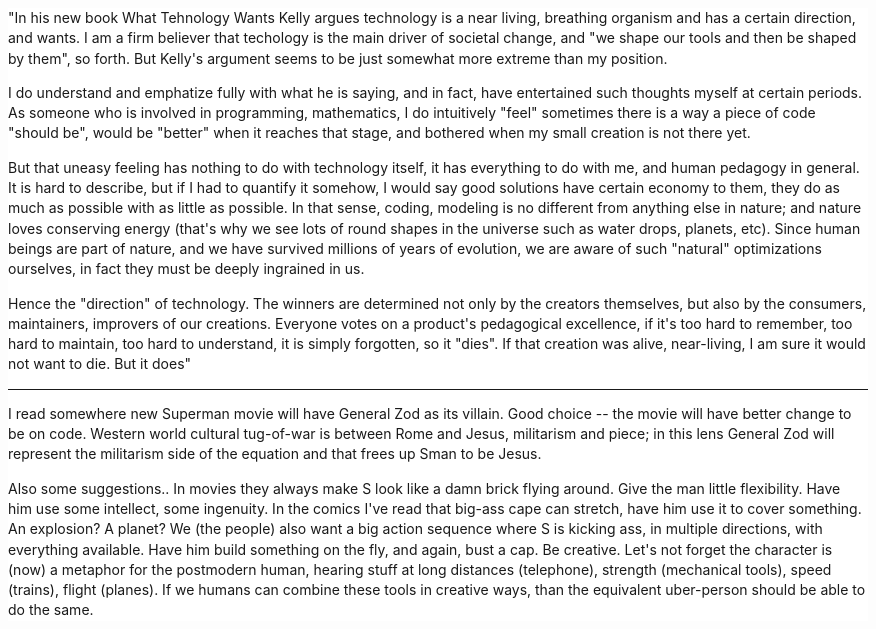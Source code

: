 "In his new book What Tehnology Wants Kelly argues technology is a near
living, breathing organism and has a certain direction, and wants. I
am a firm believer that techology is the main driver of societal
change, and "we shape our tools and then be shaped by them", so
forth. But Kelly's argument seems to be just somewhat more extreme
than my position.

I do understand and emphatize fully with what he is saying, and in
fact, have entertained such thoughts myself at certain periods. As
someone who is involved in programming, mathematics, I do intuitively
"feel" sometimes there is a way a piece of code "should be", would be
"better" when it reaches that stage, and bothered when my small
creation is not there yet.

But that uneasy feeling has nothing to do with technology itself, it
has everything to do with me, and human pedagogy in general. It is
hard to describe, but if I had to quantify it somehow, I would say
good solutions have certain economy to them, they do as much as
possible with as little as possible. In that sense, coding, modeling
is no different from anything else in nature; and nature loves
conserving energy (that's why we see lots of round shapes in the
universe such as water drops, planets, etc). Since human beings are
part of nature, and we have survived millions of years of evolution,
we are aware of such "natural" optimizations ourselves, in fact they
must be deeply ingrained in us.

Hence the "direction" of technology. The winners are determined not
only by the creators themselves, but also by the consumers,
maintainers, improvers of our creations. Everyone votes on a product's
pedagogical excellence, if it's too hard to remember, too hard to
maintain, too hard to understand, it is simply forgotten, so it
"dies". If that creation was alive, near-living, I am sure it would
not want to die. But it does"

---

I read somewhere new Superman movie will have General Zod as its
villain. Good choice -- the movie will have better change to be on
code. Western world cultural tug-of-war is between Rome and Jesus,
militarism and piece; in this lens General Zod will represent the
militarism side of the equation and that frees up Sman to be Jesus.

Also some suggestions.. In movies they always make S look like a damn
brick flying around. Give the man little flexibility. Have him use
some intellect, some ingenuity. In the comics I've read that big-ass
cape can stretch, have him use it to cover something. An explosion? A
planet? We (the people) also want a big action sequence where S is
kicking ass, in multiple directions, with everything available. Have
him build something on the fly, and again, bust a cap. Be
creative. Let's not forget the character is (now) a metaphor for the
postmodern human, hearing stuff at long distances (telephone),
strength (mechanical tools), speed (trains), flight (planes). If we
humans can combine these tools in creative ways, than the equivalent
uber-person should be able to do the same.
